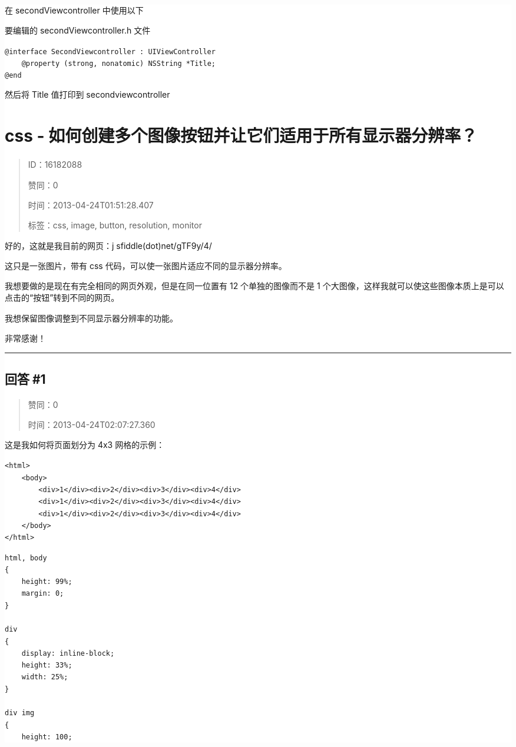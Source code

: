 在 secondViewcontroller 中使用以下

要编辑的 secondViewcontroller.h 文件

```
@interface SecondViewcontroller : UIViewController
    @property (strong, nonatomic) NSString *Title;
@end 
```

然后将 Title 值打印到 secondviewcontroller

# css - 如何创建多个图像按钮并让它们适用于所有显示器分辨率？

> ID：16182088
> 
> 赞同：0
> 
> 时间：2013-04-24T01:51:28.407
> 
> 标签：css, image, button, resolution, monitor

好的，这就是我目前的网页：j sfiddle(dot)net/gTF9y/4/

这只是一张图片，带有 css 代码，可以使一张图片适应不同的显示器分辨率。

我想要做的是现在有完全相同的网页外观，但是在同一位置有 12 个单独的图像而不是 1 个大图像，这样我就可以使这些图像本质上是可以点击的“按钮”转到不同的网页。

我想保留图像调整到不同显示器分辨率的功能。

非常感谢！

* * *

## 回答 #1

> 赞同：0
> 
> 时间：2013-04-24T02:07:27.360

这是我如何将页面划分为 4x3 网格的示例：

```
<html>
    <body>
        <div>1</div><div>2</div><div>3</div><div>4</div>
        <div>1</div><div>2</div><div>3</div><div>4</div>
        <div>1</div><div>2</div><div>3</div><div>4</div>
    </body>
</html> 
```

```
html, body
{
    height: 99%;
    margin: 0;
}

div
{
    display: inline-block;
    height: 33%;
    width: 25%;
}

div img
{
    height: 100;
```